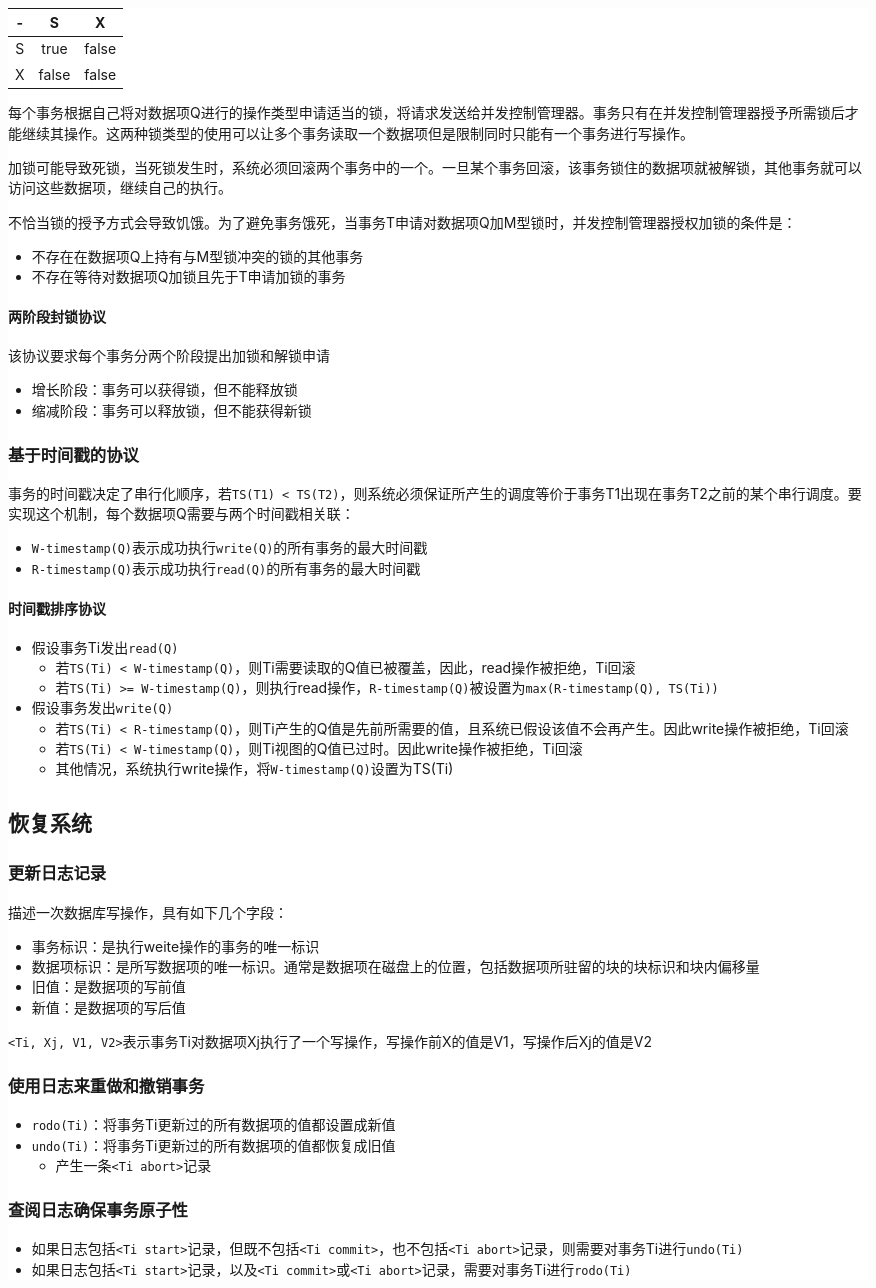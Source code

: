 |-|S|X|
|:-:|:-:|:-:|
|S|true|false|
|X|false|false|

每个事务根据自己将对数据项Q进行的操作类型申请适当的锁，将请求发送给并发控制管理器。事务只有在并发控制管理器授予所需锁后才能继续其操作。这两种锁类型的使用可以让多个事务读取一个数据项但是限制同时只能有一个事务进行写操作。

加锁可能导致死锁，当死锁发生时，系统必须回滚两个事务中的一个。一旦某个事务回滚，该事务锁住的数据项就被解锁，其他事务就可以访问这些数据项，继续自己的执行。

不恰当锁的授予方式会导致饥饿。为了避免事务饿死，当事务T申请对数据项Q加M型锁时，并发控制管理器授权加锁的条件是：
- 不存在在数据项Q上持有与M型锁冲突的锁的其他事务
- 不存在等待对数据项Q加锁且先于T申请加锁的事务

#### 两阶段封锁协议
该协议要求每个事务分两个阶段提出加锁和解锁申请
- 增长阶段：事务可以获得锁，但不能释放锁
- 缩减阶段：事务可以释放锁，但不能获得新锁

### 基于时间戳的协议
事务的时间戳决定了串行化顺序，若`TS(T1) < TS(T2)`，则系统必须保证所产生的调度等价于事务T1出现在事务T2之前的某个串行调度。要实现这个机制，每个数据项Q需要与两个时间戳相关联：
- `W-timestamp(Q)`表示成功执行`write(Q)`的所有事务的最大时间戳
- `R-timestamp(Q)`表示成功执行`read(Q)`的所有事务的最大时间戳

#### 时间戳排序协议
- 假设事务Ti发出`read(Q)`
  - 若`TS(Ti) < W-timestamp(Q)`，则Ti需要读取的Q值已被覆盖，因此，read操作被拒绝，Ti回滚
  - 若`TS(Ti) >= W-timestamp(Q)`，则执行read操作，`R-timestamp(Q)`被设置为`max(R-timestamp(Q), TS(Ti))`
- 假设事务发出`write(Q)`
  - 若`TS(Ti) < R-timestamp(Q)`，则Ti产生的Q值是先前所需要的值，且系统已假设该值不会再产生。因此write操作被拒绝，Ti回滚
  - 若`TS(Ti) < W-timestamp(Q)`，则Ti视图的Q值已过时。因此write操作被拒绝，Ti回滚
  - 其他情况，系统执行write操作，将`W-timestamp(Q)`设置为TS(Ti)

## 恢复系统
### 更新日志记录
描述一次数据库写操作，具有如下几个字段：
- 事务标识：是执行weite操作的事务的唯一标识
- 数据项标识：是所写数据项的唯一标识。通常是数据项在磁盘上的位置，包括数据项所驻留的块的块标识和块内偏移量
- 旧值：是数据项的写前值
- 新值：是数据项的写后值

`<Ti, Xj, V1, V2>`表示事务Ti对数据项Xj执行了一个写操作，写操作前X的值是V1，写操作后Xj的值是V2

### 使用日志来重做和撤销事务
- `rodo(Ti)`：将事务Ti更新过的所有数据项的值都设置成新值
- `undo(Ti)`：将事务Ti更新过的所有数据项的值都恢复成旧值
  - 产生一条`<Ti abort>`记录

### 查阅日志确保事务原子性
- 如果日志包括`<Ti start>`记录，但既不包括`<Ti commit>`，也不包括`<Ti abort>`记录，则需要对事务Ti进行`undo(Ti)`
- 如果日志包括`<Ti start>`记录，以及`<Ti commit>`或`<Ti abort>`记录，需要对事务Ti进行`rodo(Ti)`
